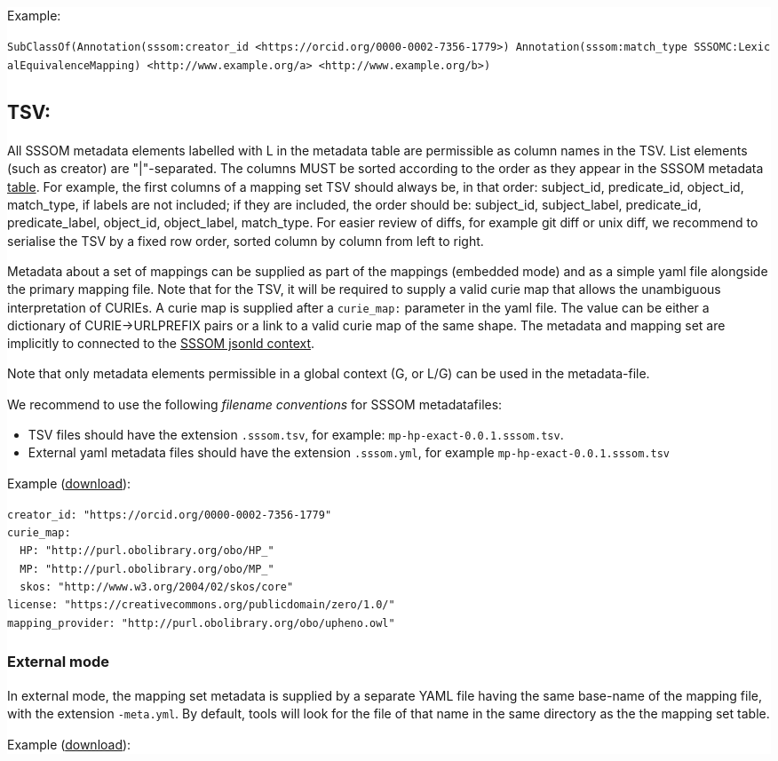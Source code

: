 Example:

```
SubClassOf(Annotation(sssom:creator_id <https://orcid.org/0000-0002-7356-1779>) Annotation(sssom:match_type SSSOMC:LexicalEquivalenceMapping) <http://www.example.org/a> <http://www.example.org/b>)
```

## TSV:

All SSSOM metadata elements labelled with L in the metadata table are permissible as column names in the TSV. List elements (such as creator) are "|"-separated. The columns MUST be sorted according to the order as they appear in the SSSOM metadata [table](sssom_metadata.tsv). For example, the first columns of a mapping set TSV should always be, in that order: subject_id, predicate_id, object_id, match_type, if labels are not included; if they are included, the order should be: subject_id, subject_label, predicate_id, predicate_label, object_id, object_label, match_type. For easier review of diffs, for example git diff or unix diff, we recommend to serialise the TSV by a fixed row order, sorted column by column from left to right.

Metadata about a set of mappings can be supplied as part of the mappings (embedded mode) and as a simple yaml file alongside the primary mapping file. Note that for the TSV, it will be required to supply a valid curie map that allows the unambiguous interpretation of CURIEs. A curie map is supplied after a `curie_map:` parameter in the yaml file. The value can be either a dictionary of CURIE->URLPREFIX pairs or a link to a valid curie map of the same shape. The metadata and mapping set are implicitly to connected to the [SSSOM jsonld context](context.jsonld).

Note that only metadata elements permissible in a global context (G, or L/G) can be used in the metadata-file.

We recommend to use the following *filename conventions* for SSSOM metadatafiles:

- TSV files should have the extension `.sssom.tsv`, for example: `mp-hp-exact-0.0.1.sssom.tsv`.
- External yaml metadata files should have the extension `.sssom.yml`, for example `mp-hp-exact-0.0.1.sssom.tsv`

Example ([download](https://raw.githubusercontent.com/matentzn/SSSOM/master/examples/external/mp-hp-exact-0.0.1.sssom.yml)):

```
creator_id: "https://orcid.org/0000-0002-7356-1779"
curie_map: 
  HP: "http://purl.obolibrary.org/obo/HP_"
  MP: "http://purl.obolibrary.org/obo/MP_"
  skos: "http://www.w3.org/2004/02/skos/core"
license: "https://creativecommons.org/publicdomain/zero/1.0/"
mapping_provider: "http://purl.obolibrary.org/obo/upheno.owl"
```

### External mode 

In external mode, the mapping set metadata is supplied by a separate YAML file having the same base-name of the mapping file, with the extension `-meta.yml`. By default, tools will look for the file of that name in the same directory as the the mapping set table.

Example ([download](https://raw.githubusercontent.com/matentzn/SSSOM/master/examples/external/mp-hp-exact-0.0.1.sssom.tsv)):
